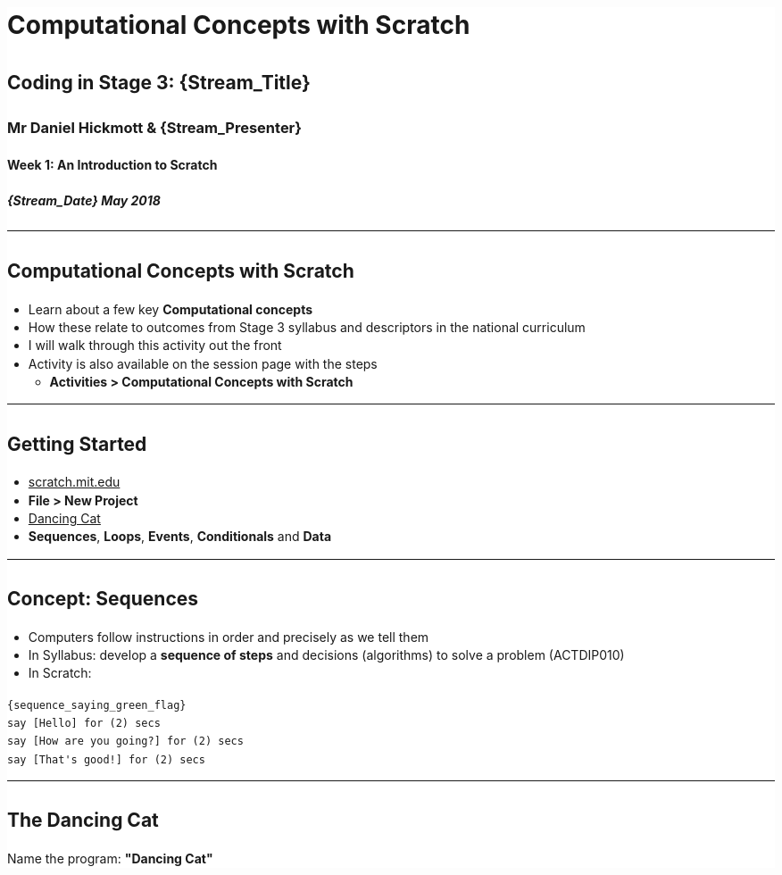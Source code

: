 # Computational Concepts with Scratch

## Coding in Stage 3: {Stream_Title}

### Mr Daniel Hickmott & {Stream_Presenter}

#### Week 1: An Introduction to Scratch

##### {Stream_Date} May 2018

---

## Computational Concepts with Scratch

- Learn about a few key **Computational concepts**
- How these relate to outcomes from Stage 3 syllabus and descriptors in the national curriculum
- I will walk through this activity out the front
- Activity is also available on the session page with the steps
	- **Activities > Computational Concepts with Scratch**

---

## Getting Started

- [scratch.mit.edu](scratch.mit.edu)
- **File > New Project**
- [Dancing Cat](https://scratch.mit.edu/projects/173543499/) 
- **Sequences**, **Loops**, **Events**, **Conditionals** and **Data**

---

## Concept: Sequences

- Computers follow instructions in order and precisely as we tell them
- In Syllabus: develop a **sequence of steps** and decisions (algorithms) to solve a problem (ACTDIP010)
- In Scratch:

```
{sequence_saying_green_flag}
say [Hello] for (2) secs
say [How are you going?] for (2) secs
say [That's good!] for (2) secs
```

---

## The Dancing Cat

Name the program: **"Dancing Cat"**
